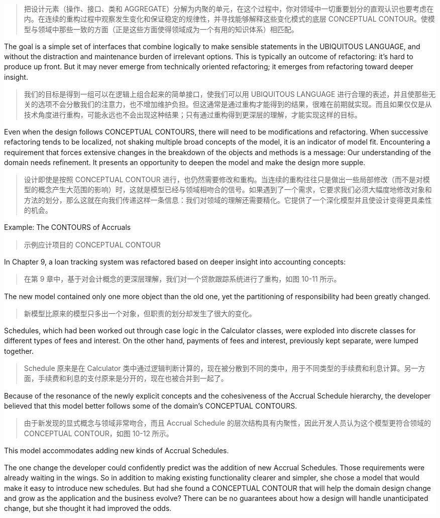 > 把设计元素（操作、接口、类和 AGGREGATE）分解为内聚的单元，在这个过程中，你对领域中一切重要划分的直观认识也要考虑在内。在连续的重构过程中观察发生变化和保证稳定的规律性，并寻找能够解释这些变化模式的底层 CONCEPTUAL CONTOUR。使模型与领域中那些一致的方面（正是这些方面使得领域成为一个有用的知识体系）相匹配。

The goal is a simple set of interfaces that combine logically to make sensible statements in the UBIQUITOUS LANGUAGE, and without the distraction and maintenance burden of irrelevant options. This is typically an outcome of refactoring: it’s hard to produce up front. But it may never emerge from technically oriented refactoring; it emerges from refactoring toward deeper insight.

> 我们的目标是得到一组可以在逻辑上组合起来的简单接口，使我们可以用 UBIQUITOUS LANGUAGE 进行合理的表述，并且使那些无关的选项不会分散我们的注意力，也不增加维护负担。但这通常是通过重构才能得到的结果，很难在前期就实现。而且如果仅仅是从技术角度进行重构，可能永远也不会出现这种结果；只有通过重构得到更深层的理解，才能实现这样的目标。

Even when the design follows CONCEPTUAL CONTOURS, there will need to be modifications and refactoring. When successive refactoring tends to be localized, not shaking multiple broad concepts of the model, it is an indicator of model fit. Encountering a requirement that forces extensive changes in the breakdown of the objects and methods is a message: Our understanding of the domain needs refinement. It presents an opportunity to deepen the model and make the design more supple.

> 设计即使是按照 CONCEPTUAL CONTOUR 进行，也仍然需要修改和重构。当连续的重构往往只是做出一些局部修改（而不是对模型的概念产生大范围的影响）时，这就是模型已经与领域相吻合的信号。如果遇到了一个需求，它要求我们必须大幅度地修改对象和方法的划分，那么这就在向我们传递这样一条信息：我们对领域的理解还需要精化。它提供了一个深化模型并且使设计变得更具柔性的机会。

Example: The CONTOURS of Accruals

> 示例应计项目的 CONCEPTUAL CONTOUR

In Chapter 9, a loan tracking system was refactored based on deeper insight into accounting concepts:

> 在第 9 章中，基于对会计概念的更深层理解，我们对一个贷款跟踪系统进行了重构，如图 10-11 所示。

<Figures locate="doc-the3d" type="jpg"  figure="10-11"></Figures>

The new model contained only one more object than the old one, yet the partitioning of responsibility had been greatly changed.

> 新模型比原来的模型只多出一个对象，但职责的划分却发生了很大的变化。

Schedules, which had been worked out through case logic in the Calculator classes, were exploded into discrete classes for different types of fees and interest. On the other hand, payments of fees and interest, previously kept separate, were lumped together.

> Schedule 原来是在 Calculator 类中通过逻辑判断计算的，现在被分散到不同的类中，用于不同类型的手续费和利息计算。另一方面，手续费和利息的支付原来是分开的，现在也被合并到一起了。

Because of the resonance of the newly explicit concepts and the cohesiveness of the Accrual Schedule hierarchy, the developer believed that this model better follows some of the domain’s CONCEPTUAL CONTOURS.

> 由于新发现的显式概念与领域非常吻合，而且 Accrual Schedule 的层次结构具有内聚性，因此开发人员认为这个模型更符合领域的 CONCEPTUAL CONTOUR，如图 10-12 所示。

<Figures locate="doc-the3d" type="jpg"  figure="10-12">This model accommodates adding new kinds of Accrual Schedules.</Figures>

The one change the developer could confidently predict was the addition of new Accrual Schedules. Those requirements were already waiting in the wings. So in addition to making existing functionality clearer and simpler, she chose a model that would make it easy to introduce new schedules. But had she found a CONCEPTUAL CONTOUR that will help the domain design change and grow as the application and the business evolve? There can be no guarantees about how a design will handle unanticipated change, but she thought it had improved the odds.

